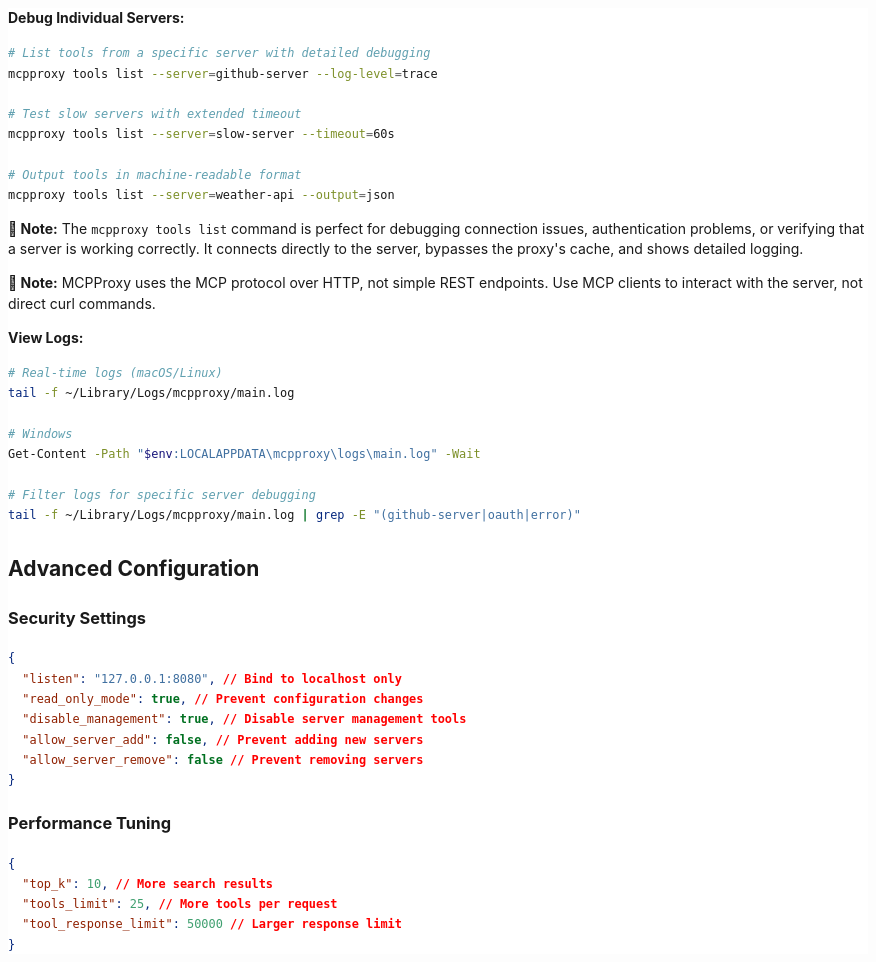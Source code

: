 **Debug Individual Servers:**

```bash
# List tools from a specific server with detailed debugging
mcpproxy tools list --server=github-server --log-level=trace

# Test slow servers with extended timeout
mcpproxy tools list --server=slow-server --timeout=60s

# Output tools in machine-readable format
mcpproxy tools list --server=weather-api --output=json
```

**📝 Note:** The `mcpproxy tools list` command is perfect for debugging connection issues, authentication problems, or verifying that a server is working correctly. It connects directly to the server, bypasses the proxy's cache, and shows detailed logging.

**📝 Note:** MCPProxy uses the MCP protocol over HTTP, not simple REST endpoints. Use MCP clients to interact with the server, not direct curl commands.

**View Logs:**

```bash
# Real-time logs (macOS/Linux)
tail -f ~/Library/Logs/mcpproxy/main.log

# Windows
Get-Content -Path "$env:LOCALAPPDATA\mcpproxy\logs\main.log" -Wait

# Filter logs for specific server debugging
tail -f ~/Library/Logs/mcpproxy/main.log | grep -E "(github-server|oauth|error)"
```

## Advanced Configuration

### Security Settings

```json
{
  "listen": "127.0.0.1:8080", // Bind to localhost only
  "read_only_mode": true, // Prevent configuration changes
  "disable_management": true, // Disable server management tools
  "allow_server_add": false, // Prevent adding new servers
  "allow_server_remove": false // Prevent removing servers
}
```

### Performance Tuning

```json
{
  "top_k": 10, // More search results
  "tools_limit": 25, // More tools per request
  "tool_response_limit": 50000 // Larger response limit
}
```
